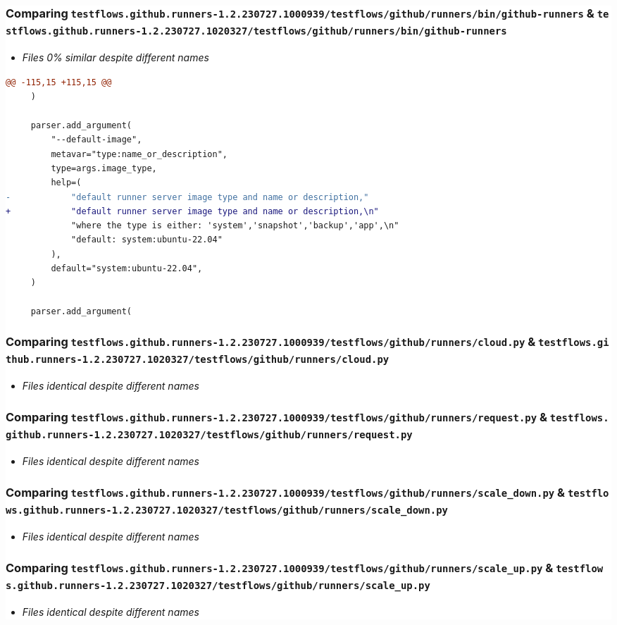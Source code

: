 ### Comparing `testflows.github.runners-1.2.230727.1000939/testflows/github/runners/bin/github-runners` & `testflows.github.runners-1.2.230727.1020327/testflows/github/runners/bin/github-runners`

 * *Files 0% similar despite different names*

```diff
@@ -115,15 +115,15 @@
     )
 
     parser.add_argument(
         "--default-image",
         metavar="type:name_or_description",
         type=args.image_type,
         help=(
-            "default runner server image type and name or description,"
+            "default runner server image type and name or description,\n"
             "where the type is either: 'system','snapshot','backup','app',\n"
             "default: system:ubuntu-22.04"
         ),
         default="system:ubuntu-22.04",
     )
 
     parser.add_argument(
```

### Comparing `testflows.github.runners-1.2.230727.1000939/testflows/github/runners/cloud.py` & `testflows.github.runners-1.2.230727.1020327/testflows/github/runners/cloud.py`

 * *Files identical despite different names*

### Comparing `testflows.github.runners-1.2.230727.1000939/testflows/github/runners/request.py` & `testflows.github.runners-1.2.230727.1020327/testflows/github/runners/request.py`

 * *Files identical despite different names*

### Comparing `testflows.github.runners-1.2.230727.1000939/testflows/github/runners/scale_down.py` & `testflows.github.runners-1.2.230727.1020327/testflows/github/runners/scale_down.py`

 * *Files identical despite different names*

### Comparing `testflows.github.runners-1.2.230727.1000939/testflows/github/runners/scale_up.py` & `testflows.github.runners-1.2.230727.1020327/testflows/github/runners/scale_up.py`

 * *Files identical despite different names*

